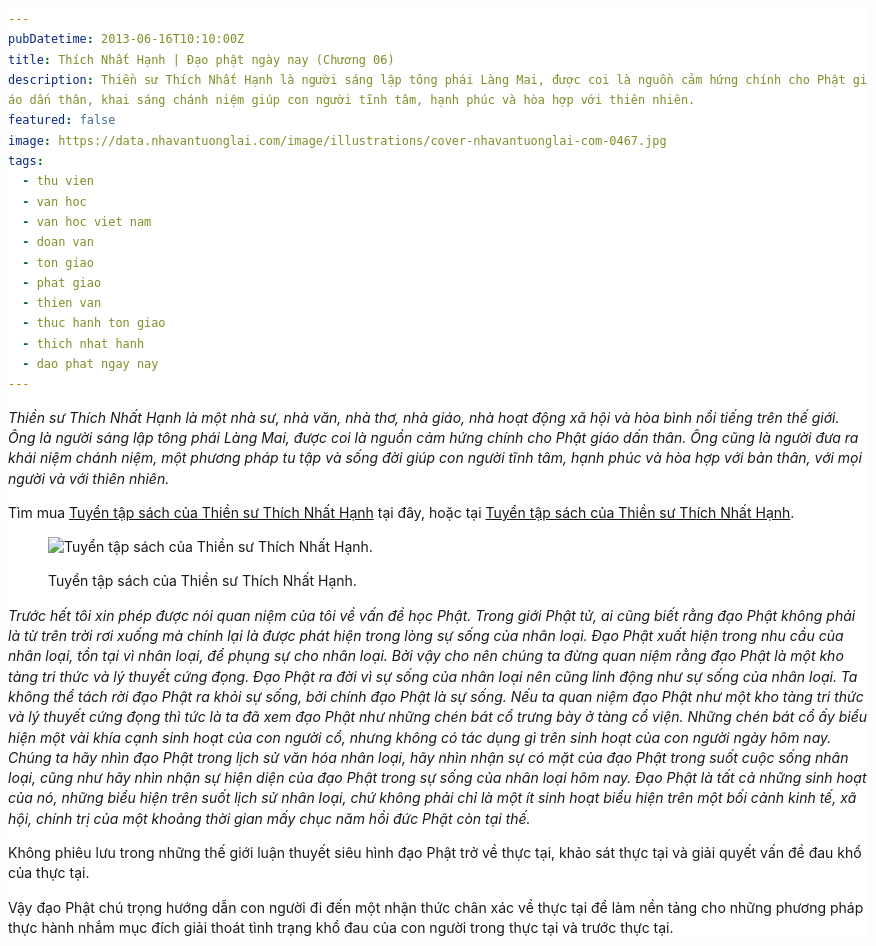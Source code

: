 ```yaml
---
pubDatetime: 2013-06-16T10:10:00Z
title: Thích Nhất Hạnh | Đạo phật ngày nay (Chương 06)
description: Thiền sư Thích Nhất Hạnh là người sáng lập tông phái Làng Mai, được coi là nguồn cảm hứng chính cho Phật giáo dấn thân, khai sáng chánh niệm giúp con người tĩnh tâm, hạnh phúc và hòa hợp với thiên nhiên.
featured: false
image: https://data.nhavantuonglai.com/image/illustrations/cover-nhavantuonglai-com-0467.jpg
tags:
  - thu vien
  - van hoc
  - van hoc viet nam
  - doan van
  - ton giao
  - phat giao
  - thien van
  - thuc hanh ton giao
  - thich nhat hanh
  - dao phat ngay nay
---
```


_Thiền sư Thích Nhất Hạnh là một nhà sư, nhà văn, nhà thơ, nhà giáo, nhà hoạt động xã hội và hòa bình nổi tiếng trên thế giới. Ông là người sáng lập tông phái Làng Mai, được coi là nguồn cảm hứng chính cho Phật giáo dấn thân. Ông cũng là người đưa ra khái niệm chánh niệm, một phương pháp tu tập và sống đời giúp con người tĩnh tâm, hạnh phúc và hòa hợp với bản thân, với mọi người và với thiên nhiên._

Tìm mua [Tuyển tập sách của Thiền sư Thích Nhất Hạnh](https://shope.ee/2q52sL8Etn) tại đây, hoặc tại [Tuyển tập sách của Thiền sư Thích Nhất Hạnh](https://shope.ee/7zn92I83dd).

<figure><img src="https://info.nhavantuonglai.com/thich-nhat-hanh-02" alt="Tuyển tập sách của Thiền sư Thích Nhất Hạnh." title="Tuyển tập sách của Thiền sư Thích Nhất Hạnh." height=100% width=100%><figcaption><p>Tuyển tập sách của Thiền sư Thích Nhất Hạnh.</p></figcaption></figure>

_Trước hết tôi xin phép được nói quan niệm của tôi về vấn đề học Phật. Trong giới Phật tử, ai cũng biết rằng đạo Phật không phải là từ trên trời rơi xuống mà chính lại là được phát hiện trong lòng sự sống của nhân loại. Đạo Phật xuất hiện trong nhu cầu của nhân loại, tồn tại vì nhân loại, để phụng sự cho nhân loại. Bởi vậy cho nên chúng ta đừng quan niệm rằng đạo Phật là một kho tàng tri thức và lý thuyết cứng đọng. Đạo Phật ra đời vì sự sống của nhân loại nên cũng linh động như sự sống của nhân loại. Ta không thể tách rời đạo Phật ra khỏi sự sống, bởi chính đạo Phật là sự sống. Nếu ta quan niệm đạo Phật như một kho tàng tri thức và lý thuyết cứng đọng thì tức là ta đã xem đạo Phật như những chén bát cổ trưng bày ở tàng cổ viện. Những chén bát cổ ấy biểu hiện một vài khía cạnh sinh hoạt của con người cổ, nhưng không có tác dụng gì trên sinh hoạt của con người ngày hôm nay. Chúng ta hãy nhìn đạo Phật trong lịch sử văn hóa nhân loại, hãy nhìn nhận sự có mặt của đạo Phật trong suốt cuộc sống nhân loại, cũng như hãy nhìn nhận sự hiện diện của đạo Phật trong sự sống của nhân loại hôm nay. Đạo Phật là tất cả những sinh hoạt của nó, những biểu hiện trên suốt lịch sử nhân loại, chứ không phải chỉ là một ít sinh hoạt biểu hiện trên một bối cảnh kinh tế, xã hội, chính trị của một khoảng thời gian mấy chục năm hồi đức Phật còn tại thế._

Không phiêu lưu trong những thế giới luận thuyết siêu hình đạo Phật trở về thực tại, khảo sát thực tại và giải quyết vấn đề đau khổ của thực tại.

Vậy đạo Phật chú trọng hướng dẫn con người đi đến một nhận thức chân xác về thực tại để làm nền tảng cho những phương pháp thực hành nhắm mục đích giải thoát tình trạng khổ đau của con người trong thực tại và trước thực tại.

